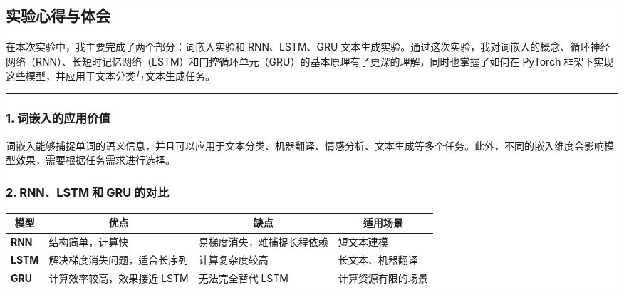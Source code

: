 ## 实验心得与体会

在本次实验中，我主要完成了两个部分：词嵌入实验和 RNN、LSTM、GRU 文本生成实验。通过这次实验，我对词嵌入的概念、循环神经网络（RNN）、长短时记忆网络（LSTM）和门控循环单元（GRU）的基本原理有了更深的理解，同时也掌握了如何在 PyTorch 框架下实现这些模型，并应用于文本分类与文本生成任务。

---

### 1. 词嵌入的应用价值

词嵌入能够捕捉单词的语义信息，并且可以应用于文本分类、机器翻译、情感分析、文本生成等多个任务。此外，不同的嵌入维度会影响模型效果，需要根据任务需求进行选择。

### 2. RNN、LSTM 和 GRU 的对比

| **模型** | **优点**                     | **缺点**                   | **适用场景**       |
| -------- | ---------------------------- | -------------------------- | ------------------ |
| **RNN**  | 结构简单，计算快             | 易梯度消失，难捕捉长程依赖 | 短文本建模         |
| **LSTM** | 解决梯度消失问题，适合长序列 | 计算复杂度较高             | 长文本、机器翻译   |
| **GRU**  | 计算效率较高，效果接近 LSTM  | 无法完全替代 LSTM          | 计算资源有限的场景 |
